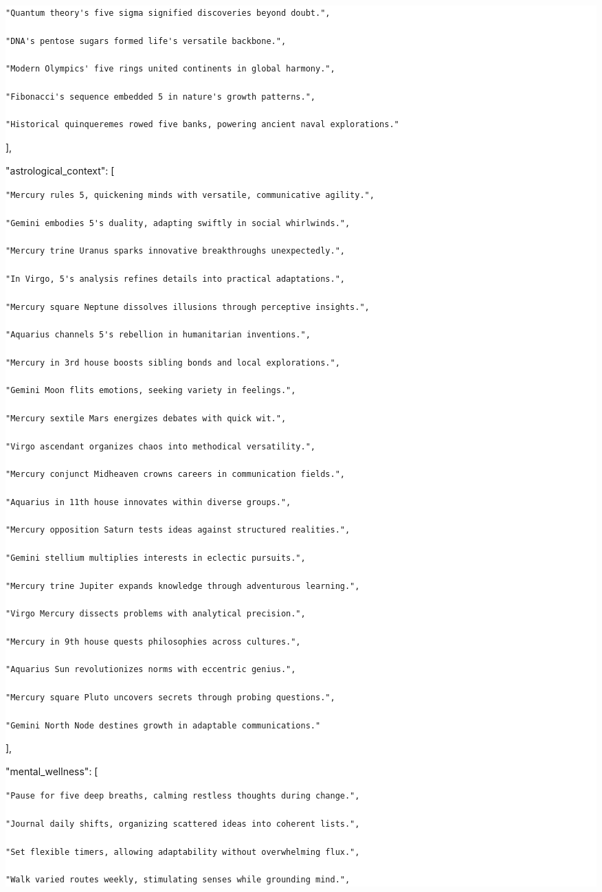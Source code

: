     "Quantum theory's five sigma signified discoveries beyond doubt.",

    "DNA's pentose sugars formed life's versatile backbone.",

    "Modern Olympics' five rings united continents in global harmony.",

    "Fibonacci's sequence embedded 5 in nature's growth patterns.",

    "Historical quinqueremes rowed five banks, powering ancient naval explorations."

  \],

  "astrological_context": \[

    "Mercury rules 5, quickening minds with versatile, communicative agility.",

    "Gemini embodies 5's duality, adapting swiftly in social whirlwinds.",

    "Mercury trine Uranus sparks innovative breakthroughs unexpectedly.",

    "In Virgo, 5's analysis refines details into practical adaptations.",

    "Mercury square Neptune dissolves illusions through perceptive insights.",

    "Aquarius channels 5's rebellion in humanitarian inventions.",

    "Mercury in 3rd house boosts sibling bonds and local explorations.",

    "Gemini Moon flits emotions, seeking variety in feelings.",

    "Mercury sextile Mars energizes debates with quick wit.",

    "Virgo ascendant organizes chaos into methodical versatility.",

    "Mercury conjunct Midheaven crowns careers in communication fields.",

    "Aquarius in 11th house innovates within diverse groups.",

    "Mercury opposition Saturn tests ideas against structured realities.",

    "Gemini stellium multiplies interests in eclectic pursuits.",

    "Mercury trine Jupiter expands knowledge through adventurous learning.",

    "Virgo Mercury dissects problems with analytical precision.",

    "Mercury in 9th house quests philosophies across cultures.",

    "Aquarius Sun revolutionizes norms with eccentric genius.",

    "Mercury square Pluto uncovers secrets through probing questions.",

    "Gemini North Node destines growth in adaptable communications."

  \],

  "mental_wellness": \[

    "Pause for five deep breaths, calming restless thoughts during change.",

    "Journal daily shifts, organizing scattered ideas into coherent lists.",

    "Set flexible timers, allowing adaptability without overwhelming flux.",

    "Walk varied routes weekly, stimulating senses while grounding mind.",
